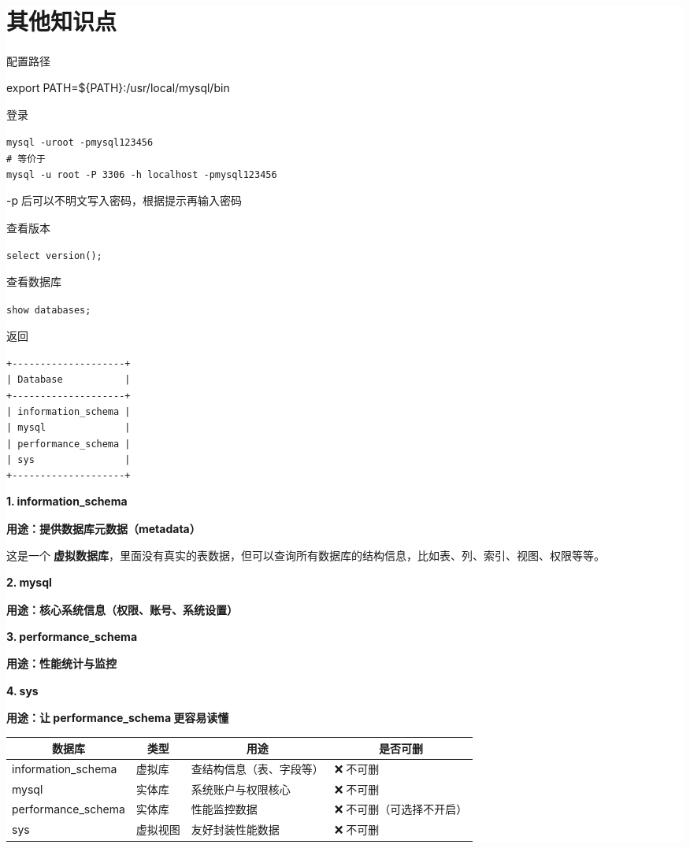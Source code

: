 # 其他知识点

配置路径

export PATH=${PATH}:/usr/local/mysql/bin

登录

```shell
mysql -uroot -pmysql123456
# 等价于
mysql -u root -P 3306 -h localhost -pmysql123456
```

-p 后可以不明文写入密码，根据提示再输入密码

查看版本

```shell
select version();
```

查看数据库

```shell
show databases;
```

返回

```text
+--------------------+
| Database           |
+--------------------+
| information_schema |
| mysql              |
| performance_schema |
| sys                |
+--------------------+
```

**1. information_schema**

**用途：提供数据库元数据（metadata）**

这是一个 **虚拟数据库**，里面没有真实的表数据，但可以查询所有数据库的结构信息，比如表、列、索引、视图、权限等等。

**2. mysql**

**用途：核心系统信息（权限、账号、系统设置）**

**3. performance_schema**

**用途：性能统计与监控**

**4. sys**

**用途：让 performance_schema 更容易读懂**

| **数据库**         | **类型** | **用途**                 | **是否可删**              |
| ------------------ | -------- | ------------------------ | ------------------------- |
| information_schema | 虚拟库   | 查结构信息（表、字段等） | ❌ 不可删                 |
| mysql              | 实体库   | 系统账户与权限核心       | ❌ 不可删                 |
| performance_schema | 实体库   | 性能监控数据             | ❌ 不可删（可选择不开启） |
| sys                | 虚拟视图 | 友好封装性能数据         | ❌ 不可删                 |
